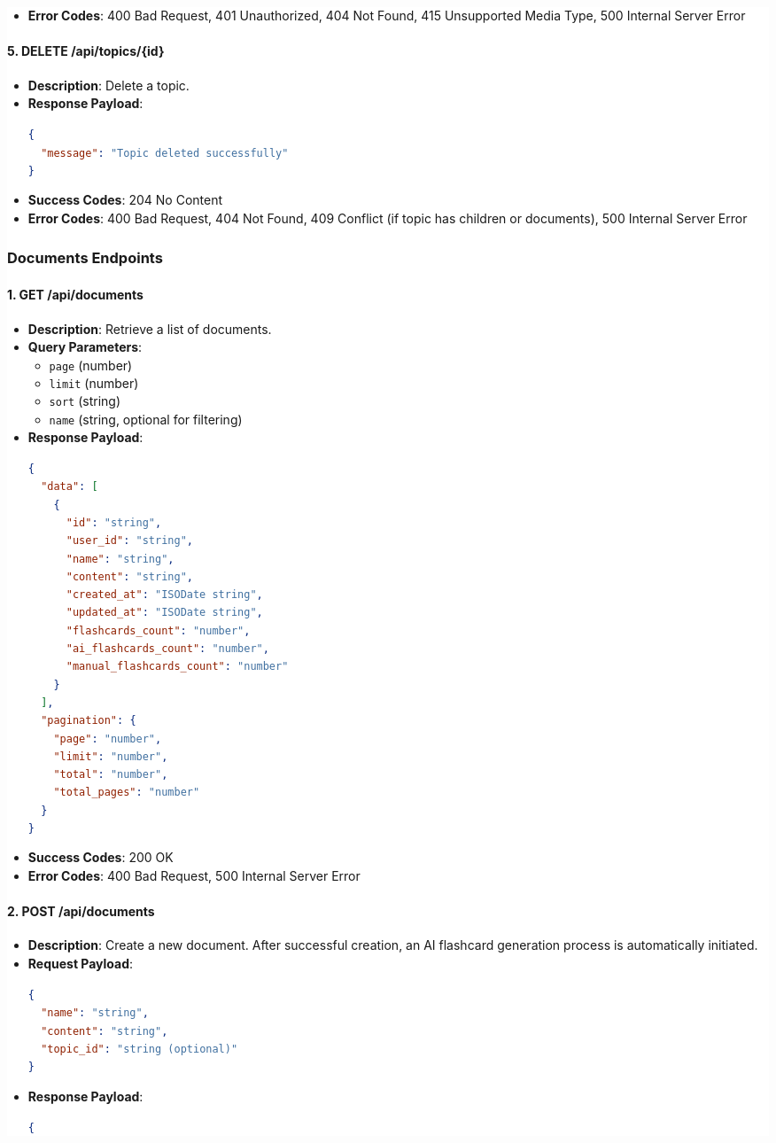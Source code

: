- **Error Codes**: 400 Bad Request, 401 Unauthorized, 404 Not Found, 415 Unsupported Media Type, 500 Internal Server Error

#### 5. DELETE /api/topics/{id}
- **Description**: Delete a topic.
- **Response Payload**:
  ```json
  {
    "message": "Topic deleted successfully"
  }
  ```
- **Success Codes**: 204 No Content
- **Error Codes**: 400 Bad Request, 404 Not Found, 409 Conflict (if topic has children or documents), 500 Internal Server Error

### Documents Endpoints

#### 1. GET /api/documents
- **Description**: Retrieve a list of documents.
- **Query Parameters**: 
  - `page` (number)
  - `limit` (number)
  - `sort` (string)
  - `name` (string, optional for filtering)
- **Response Payload**:
  ```json
  {
    "data": [
      {
        "id": "string",
        "user_id": "string",
        "name": "string",
        "content": "string",
        "created_at": "ISODate string",
        "updated_at": "ISODate string",
        "flashcards_count": "number",
        "ai_flashcards_count": "number",
        "manual_flashcards_count": "number"
      }
    ],
    "pagination": {
      "page": "number",
      "limit": "number",
      "total": "number",
      "total_pages": "number"
    }
  }
  ```
- **Success Codes**: 200 OK
- **Error Codes**: 400 Bad Request, 500 Internal Server Error

#### 2. POST /api/documents
- **Description**: Create a new document. After successful creation, an AI flashcard generation process is automatically initiated.
- **Request Payload**:
  ```json
  {
    "name": "string",
    "content": "string",
    "topic_id": "string (optional)"
  }
  ```
- **Response Payload**:
  ```json
  {
  ```